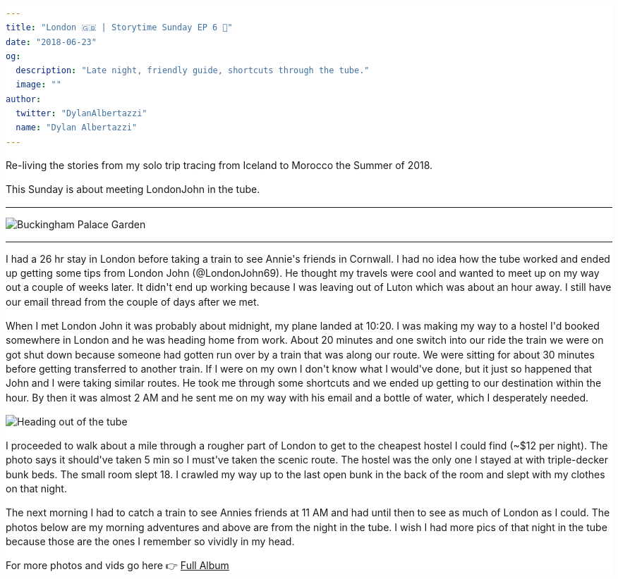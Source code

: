 ```yaml
---
title: "London 🇬🇧 | Storytime Sunday EP 6 📖"
date: "2018-06-23"
og:
  description: "Late night, friendly guide, shortcuts through the tube."
  image: ""
author:
  twitter: "DylanAlbertazzi"
  name: "Dylan Albertazzi"
---
```


Re-living the stories from my solo trip tracing from Iceland to Morocco the Summer of 2018.

This Sunday is about meeting LondonJohn in the tube.

---

<img src="https://lh3.googleusercontent.com/JG-6Brd-CV846dIH6xUcVT9wIzpiKnSQauSIolMeg4Smctf6pwRh9OA4lp3s0dyOXHlNJ8w-XwWbR3hb80UGZjDRibp1lYL5gzzdlcOuGY5FnBv0za-sFd3G9pLEa1_T1Jz__c4XEg=w2400" alt="Buckingham Palace Garden" style="width:100%;height:auto;">

---

I had a 26 hr stay in London before taking a train to see Annie's friends in Cornwall. I had no idea how the tube worked and ended up getting some tips from London John (@LondonJohn69). He thought my travels were cool and wanted to meet up on my way out a couple of weeks later. It didn't end up working because I was leaving out of Luton which was about an hour away. I still have our email thread from the couple of days after we met.

When I met London John it was probably about midnight, my plane landed at 10:20. I was making my way to a hostel I'd booked somewhere in London and he was heading home from work. About 20 minutes and one switch into our ride the train we were on got shut down because someone had gotten run over by a train that was along our route. We were sitting for about 30 minutes before getting transferred to another train. If I were on my own I don't know what I would've done, but it just so happened that John and I were taking similar routes. He took me through some shortcuts and we ended up getting to our destination within the hour. By then it was almost 2 AM and he sent me on my way with his email and a bottle of water, which I desperately needed.

<img src="https://lh3.googleusercontent.com/MerU-dz38npIwgzHSNAbHKSAJpt3dnj5pdeV6aRBJgHxBgr_gGpOjPhJS1XjxJ8_cY-TzV2tvSxFwQ5-gqKT7NCBTjGEB4YtrKNQJ5k-sEKokklO-fiBah1vh6EdPw4U6kDgAq2J4Q=w2400" alt="Heading out of the tube" style="width:75%;height:auto;">

I proceeded to walk about a mile through a rougher part of London to get to the cheapest hostel I could find (~\$12 per night). The photo says it should've taken 5 min so I must've taken the scenic route. The hostel was the only one I stayed at with triple-decker bunk beds. The small room slept 18. I crawled my way up to the last open bunk in the back of the room and slept with my clothes on that night.

The next morning I had to catch a train to see Annies friends at 11 AM and had until then to see as much of London as I could. The photos below are my morning adventures and above are from the night in the tube. I wish I had more pics of that night in the tube because those are the ones I remember so vividly in my head.

For more photos and vids go here 👉 [Full Album](https://photos.app.goo.gl/LCMsHsVjxLZNvSY48)
